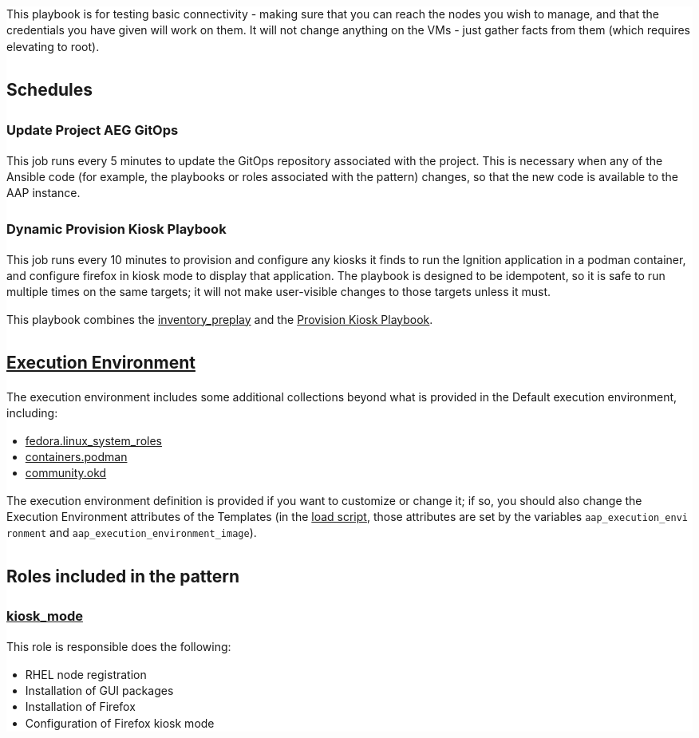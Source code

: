 This playbook is for testing basic connectivity - making sure that you can reach the nodes you wish to manage, and that the credentials you have given will work on them. It will not change anything on the VMs - just gather facts from them (which requires elevating to root).

## Schedules

### Update Project AEG GitOps

This job runs every 5 minutes to update the GitOps repository associated with the project. This is necessary when any of the Ansible code (for example, the playbooks or roles associated with the pattern) changes, so that the new code is available to the AAP instance.

### Dynamic Provision Kiosk Playbook

This job runs every 10 minutes to provision and configure any kiosks it finds to run the Ignition application in a podman container, and configure firefox in kiosk mode to display that application. The playbook is designed to be idempotent, so it is safe to run multiple times on the same targets; it will not make user-visible changes to those targets unless it must.

This playbook combines the [inventory_preplay](/ansible-edge-gitops/ansible-automation-platform/#inventory_preplayyml) and the [Provision Kiosk Playbook](/ansible-edge-gitops/ansible-automation-platform/#provision-kiosk-playbook).

## [Execution Environment](https://github.com/hybrid-cloud-patterns/ansible-edge-gitops/tree/main/ansible/execution_environment)

The execution environment includes some additional collections beyond what is provided in the Default execution environment, including:

* [fedora.linux_system_roles](https://linux-system-roles.github.io/)
* [containers.podman](https://galaxy.ansible.com/containers/podman)
* [community.okd](https://docs.ansible.com/ansible/latest/collections/community/okd/index.html)

The execution environment definition is provided if you want to customize or change it; if so, you should also change the Execution Environment attributes of the Templates (in the [load script](https://github.com/hybrid-cloud-patterns/ansible-edge-gitops/blob/main/scripts/ansible_load_controller.sh), those attributes are set by the variables `aap_execution_environment` and `aap_execution_environment_image`).

## Roles included in the pattern

### [kiosk_mode](https://github.com/hybrid-cloud-patterns/ansible-edge-gitops/tree/main/ansible/roles/kiosk_mode)

This role is responsible does the following:

* RHEL node registration
* Installation of GUI packages
* Installation of Firefox
* Configuration of Firefox kiosk mode
